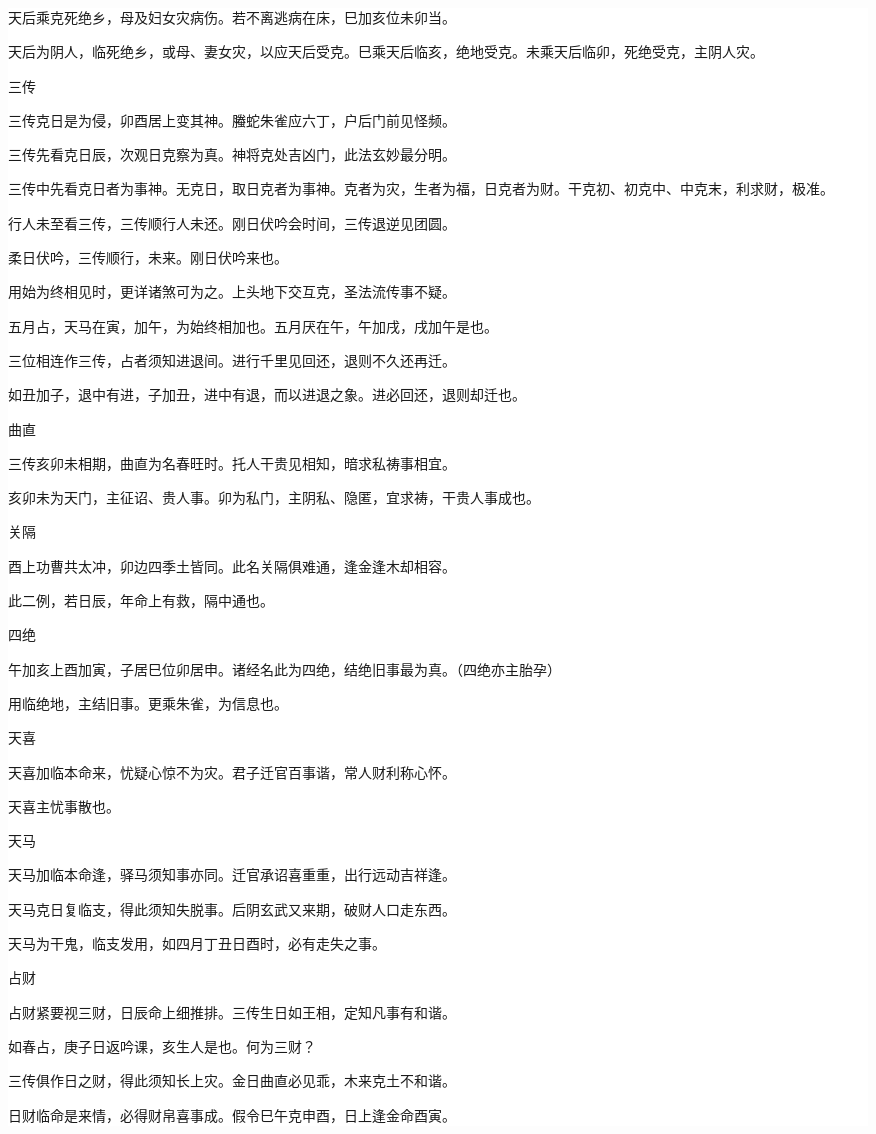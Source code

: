 天后乘克死绝乡，母及妇女灾病伤。若不离逃病在床，巳加亥位未卯当。

天后为阴人，临死绝乡，或母、妻女灾，以应天后受克。巳乘天后临亥，绝地受克。未乘天后临卯，死绝受克，主阴人灾。

三传

三传克日是为侵，卯酉居上变其神。螣蛇朱雀应六丁，户后门前见怪频。

三传先看克日辰，次观日克察为真。神将克处吉凶门，此法玄妙最分明。

三传中先看克日者为事神。无克日，取日克者为事神。克者为灾，生者为福，日克者为财。干克初、初克中、中克末，利求财，极准。

行人未至看三传，三传顺行人未还。刚日伏吟会时间，三传退逆见团圆。

柔日伏吟，三传顺行，未来。刚日伏吟来也。

用始为终相见时，更详诸煞可为之。上头地下交互克，圣法流传事不疑。

五月占，天马在寅，加午，为始终相加也。五月厌在午，午加戌，戌加午是也。

三位相连作三传，占者须知进退间。进行千里见回还，退则不久还再迁。

如丑加子，退中有进，子加丑，进中有退，而以进退之象。进必回还，退则却迁也。

曲直

三传亥卯未相期，曲直为名春旺时。托人干贵见相知，暗求私祷事相宜。

亥卯未为天门，主征诏、贵人事。卯为私门，主阴私、隐匿，宜求祷，干贵人事成也。

关隔

酉上功曹共太冲，卯边四季土皆同。此名关隔俱难通，逢金逢木却相容。

此二例，若日辰，年命上有救，隔中通也。

四绝

午加亥上酉加寅，子居巳位卯居申。诸经名此为四绝，结绝旧事最为真。（四绝亦主胎孕）

用临绝地，主结旧事。更乘朱雀，为信息也。

天喜

天喜加临本命来，忧疑心惊不为灾。君子迁官百事谐，常人财利称心怀。

天喜主忧事散也。

天马

天马加临本命逢，驿马须知事亦同。迁官承诏喜重重，出行远动吉祥逢。

天马克日复临支，得此须知失脱事。后阴玄武又来期，破财人口走东西。

天马为干鬼，临支发用，如四月丁丑日酉时，必有走失之事。

占财

占财紧要视三财，日辰命上细推排。三传生日如王相，定知凡事有和谐。

如春占，庚子日返吟课，亥生人是也。何为三财？

三传俱作日之财，得此须知长上灾。金日曲直必见乖，木来克土不和谐。

日财临命是来情，必得财帛喜事成。假令巳午克申酉，日上逢金命酉寅。
